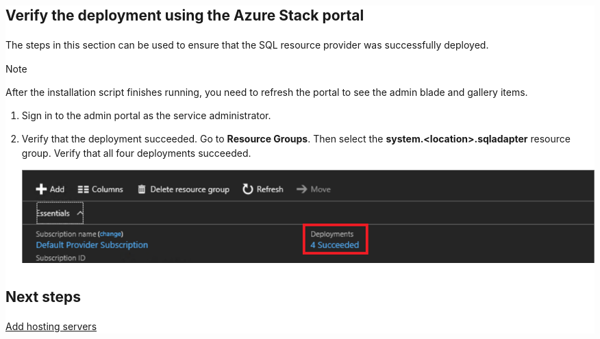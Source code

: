 ## Verify the deployment using the Azure Stack portal
The steps in this section can be used to ensure that the SQL resource provider was successfully deployed.

> [!NOTE]
>  After the installation script finishes running, you need to refresh the portal to see the admin blade and gallery items.

1. Sign in to the admin portal as the service administrator.

2. Verify that the deployment succeeded. Go to **Resource Groups**. Then select the **system.\<location\>.sqladapter** resource group. Verify that all four deployments succeeded.

      ![Verify deployment of the SQL resource provider](./media/azure-stack-sql-rp-deploy/sqlrp-verify.png)


## Next steps

[Add hosting servers](azure-stack-sql-resource-provider-hosting-servers.md)
